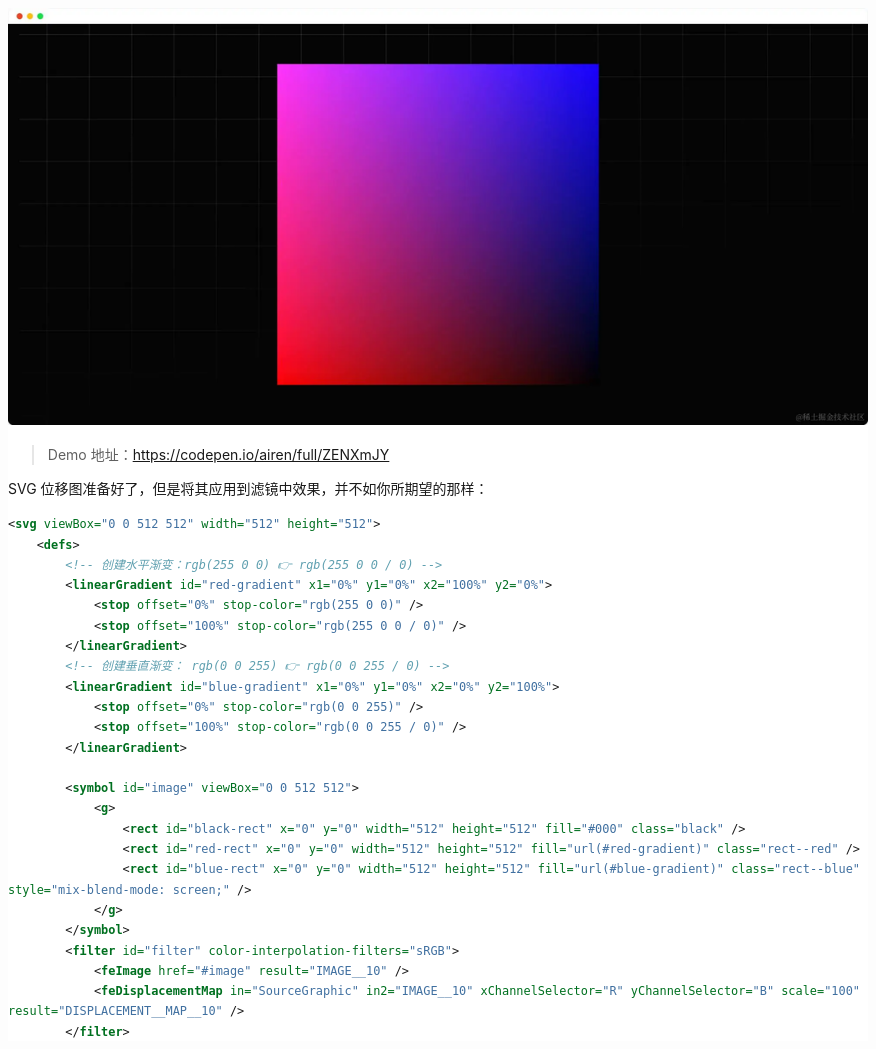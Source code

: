 ```XML
```

  


![](./images/94cb5ebb42365f9ed65a4147d30775a8.webp )

  


> Demo 地址：https://codepen.io/airen/full/ZENXmJY

  


SVG 位移图准备好了，但是将其应用到滤镜中效果，并不如你所期望的那样：

  


```XML
<svg viewBox="0 0 512 512" width="512" height="512">
    <defs>
        <!-- 创建水平渐变：rgb(255 0 0) 👉 rgb(255 0 0 / 0) -->
        <linearGradient id="red-gradient" x1="0%" y1="0%" x2="100%" y2="0%">
            <stop offset="0%" stop-color="rgb(255 0 0)" />
            <stop offset="100%" stop-color="rgb(255 0 0 / 0)" />
        </linearGradient>
        <!-- 创建垂直渐变： rgb(0 0 255) 👉 rgb(0 0 255 / 0) -->
        <linearGradient id="blue-gradient" x1="0%" y1="0%" x2="0%" y2="100%">
            <stop offset="0%" stop-color="rgb(0 0 255)" />
            <stop offset="100%" stop-color="rgb(0 0 255 / 0)" />
        </linearGradient>
    
        <symbol id="image" viewBox="0 0 512 512">
            <g>
                <rect id="black-rect" x="0" y="0" width="512" height="512" fill="#000" class="black" />
                <rect id="red-rect" x="0" y="0" width="512" height="512" fill="url(#red-gradient)" class="rect--red" />
                <rect id="blue-rect" x="0" y="0" width="512" height="512" fill="url(#blue-gradient)" class="rect--blue" style="mix-blend-mode: screen;" />
            </g>
        </symbol>
        <filter id="filter" color-interpolation-filters="sRGB">
            <feImage href="#image" result="IMAGE__10" />
            <feDisplacementMap in="SourceGraphic" in2="IMAGE__10" xChannelSelector="R" yChannelSelector="B" scale="100" result="DISPLACEMENT__MAP__10" />
        </filter>
```